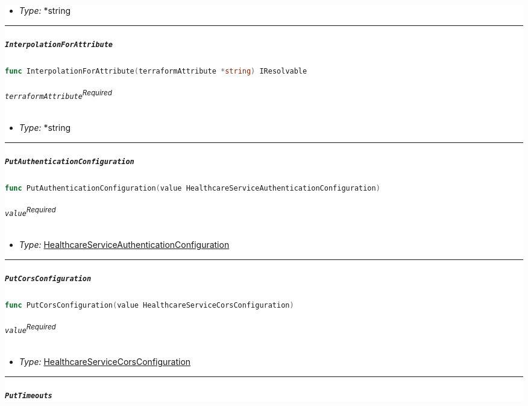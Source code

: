 - *Type:* *string

---

##### `InterpolationForAttribute` <a name="InterpolationForAttribute" id="@cdktf/provider-azurerm.healthcareService.HealthcareService.interpolationForAttribute"></a>

```go
func InterpolationForAttribute(terraformAttribute *string) IResolvable
```

###### `terraformAttribute`<sup>Required</sup> <a name="terraformAttribute" id="@cdktf/provider-azurerm.healthcareService.HealthcareService.interpolationForAttribute.parameter.terraformAttribute"></a>

- *Type:* *string

---

##### `PutAuthenticationConfiguration` <a name="PutAuthenticationConfiguration" id="@cdktf/provider-azurerm.healthcareService.HealthcareService.putAuthenticationConfiguration"></a>

```go
func PutAuthenticationConfiguration(value HealthcareServiceAuthenticationConfiguration)
```

###### `value`<sup>Required</sup> <a name="value" id="@cdktf/provider-azurerm.healthcareService.HealthcareService.putAuthenticationConfiguration.parameter.value"></a>

- *Type:* <a href="#@cdktf/provider-azurerm.healthcareService.HealthcareServiceAuthenticationConfiguration">HealthcareServiceAuthenticationConfiguration</a>

---

##### `PutCorsConfiguration` <a name="PutCorsConfiguration" id="@cdktf/provider-azurerm.healthcareService.HealthcareService.putCorsConfiguration"></a>

```go
func PutCorsConfiguration(value HealthcareServiceCorsConfiguration)
```

###### `value`<sup>Required</sup> <a name="value" id="@cdktf/provider-azurerm.healthcareService.HealthcareService.putCorsConfiguration.parameter.value"></a>

- *Type:* <a href="#@cdktf/provider-azurerm.healthcareService.HealthcareServiceCorsConfiguration">HealthcareServiceCorsConfiguration</a>

---

##### `PutTimeouts` <a name="PutTimeouts" id="@cdktf/provider-azurerm.healthcareService.HealthcareService.putTimeouts"></a>
